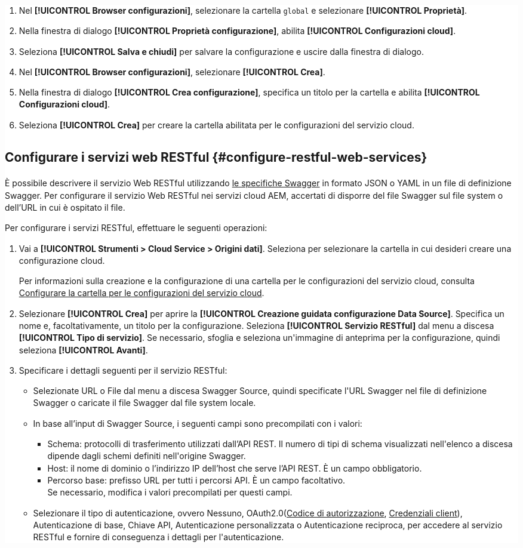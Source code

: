    1. Nel **[!UICONTROL Browser configurazioni]**, selezionare la cartella `global` e selezionare **[!UICONTROL Proprietà]**.

   1. Nella finestra di dialogo **[!UICONTROL Proprietà configurazione]**, abilita **[!UICONTROL Configurazioni cloud]**.

   1. Seleziona **[!UICONTROL Salva e chiudi]** per salvare la configurazione e uscire dalla finestra di dialogo.

1. Nel **[!UICONTROL Browser configurazioni]**, selezionare **[!UICONTROL Crea]**.
1. Nella finestra di dialogo **[!UICONTROL Crea configurazione]**, specifica un titolo per la cartella e abilita **[!UICONTROL Configurazioni cloud]**.
1. Seleziona **[!UICONTROL Crea]** per creare la cartella abilitata per le configurazioni del servizio cloud.

## Configurare i servizi web RESTful {#configure-restful-web-services}

È possibile descrivere il servizio Web RESTful utilizzando [le specifiche Swagger](https://swagger.io/specification/) in formato JSON o YAML in un file di definizione Swagger. Per configurare il servizio Web RESTful nei servizi cloud AEM, accertati di disporre del file Swagger sul file system o dell’URL in cui è ospitato il file.

Per configurare i servizi RESTful, effettuare le seguenti operazioni:

1. Vai a **[!UICONTROL Strumenti > Cloud Service > Origini dati]**. Seleziona per selezionare la cartella in cui desideri creare una configurazione cloud.

   Per informazioni sulla creazione e la configurazione di una cartella per le configurazioni del servizio cloud, consulta [Configurare la cartella per le configurazioni del servizio cloud](../../forms/using/configure-data-sources.md#cloud-folder).

1. Selezionare **[!UICONTROL Crea]** per aprire la **[!UICONTROL Creazione guidata configurazione Data Source]**. Specifica un nome e, facoltativamente, un titolo per la configurazione. Seleziona **[!UICONTROL Servizio RESTful]** dal menu a discesa **[!UICONTROL Tipo di servizio]**. Se necessario, sfoglia e seleziona un&#39;immagine di anteprima per la configurazione, quindi seleziona **[!UICONTROL Avanti]**.
1. Specificare i dettagli seguenti per il servizio RESTful:

   * Selezionate URL o File dal menu a discesa Swagger Source, quindi specificate l&#39;URL Swagger nel file di definizione Swagger o caricate il file Swagger dal file system locale.
   * In base all’input di Swagger Source, i seguenti campi sono precompilati con i valori:

      * Schema: protocolli di trasferimento utilizzati dall’API REST. Il numero di tipi di schema visualizzati nell&#39;elenco a discesa dipende dagli schemi definiti nell&#39;origine Swagger.
      * Host: il nome di dominio o l’indirizzo IP dell’host che serve l’API REST. È un campo obbligatorio.
      * Percorso base: prefisso URL per tutti i percorsi API. È un campo facoltativo.\
        Se necessario, modifica i valori precompilati per questi campi.

   * Selezionare il tipo di autenticazione, ovvero Nessuno, OAuth2.0([Codice di autorizzazione](https://oauth.net/2/grant-types/authorization-code/), [Credenziali client](https://oauth.net/2/grant-types/client-credentials/)), Autenticazione di base, Chiave API, Autenticazione personalizzata o Autenticazione reciproca, per accedere al servizio RESTful e fornire di conseguenza i dettagli per l&#39;autenticazione.
